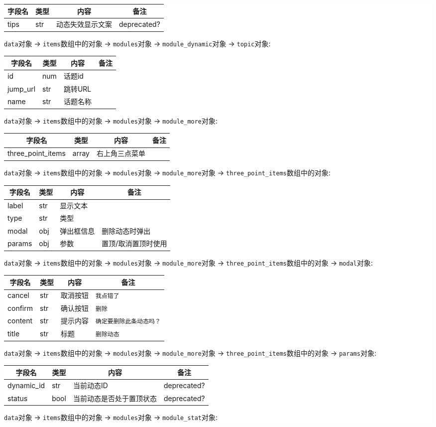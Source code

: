 | 字段名  | 类型  | 内容       | 备注  |
|------|-----|----------|-----|
| tips | str | 动态失效显示文案 | deprecated?    |

`data`对象 -> `items`数组中的对象 -> `modules`对象 -> `module_dynamic`对象 -> `topic`对象:

| 字段名      | 类型  | 内容    | 备注  |
|----------|-----|-------|-----|
| id       | num | 话题id  |     |
| jump_url | str | 跳转URL |     |
| name     | str | 话题名称  |     |

`data`对象 -> `items`数组中的对象 -> `modules`对象 -> `module_more`对象:

| 字段名               | 类型    | 内容      | 备注  |
|-------------------|-------|---------|-----|
| three_point_items | array | 右上角三点菜单 |     |

`data`对象 -> `items`数组中的对象 -> `modules`对象 -> `module_more`对象 -> `three_point_items`数组中的对象:

| 字段名    | 类型  | 内容    | 备注         |
|--------|-----|-------|------------|
| label  | str | 显示文本  |            |
| type   | str | 类型    |            |
| modal  | obj | 弹出框信息 | 删除动态时弹出    |
| params | obj | 参数    | 置顶/取消置顶时使用 |

`data`对象 -> `items`数组中的对象 -> `modules`对象 -> `module_more`对象 -> `three_point_items`数组中的对象 -> `modal`对象:

| 字段名     | 类型  | 内容   | 备注            |
|---------|-----|------|---------------|
| cancel  | str | 取消按钮 | `我点错了`        |
| confirm | str | 确认按钮 | `删除`          |
| content | str | 提示内容 | `确定要删除此条动态吗？` |
| title   | str | 标题   | `删除动态`        |

`data`对象 -> `items`数组中的对象 -> `modules`对象 -> `module_more`对象 -> `three_point_items`数组中的对象 -> `params`对象:

| 字段名        | 类型   | 内容           | 备注  |
|------------|------|--------------|-----|
| dynamic_id | str  | 当前动态ID       |  deprecated?   |
| status     | bool | 当前动态是否处于置顶状态 | deprecated?    |

`data`对象 -> `items`数组中的对象 -> `modules`对象 -> `module_stat`对象:
